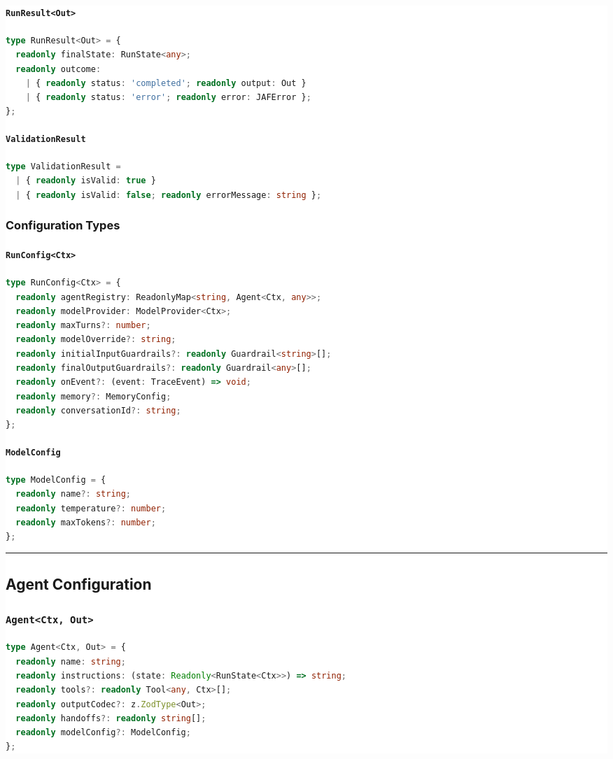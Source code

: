 #### `RunResult<Out>`
```typescript
type RunResult<Out> = {
  readonly finalState: RunState<any>;
  readonly outcome:
    | { readonly status: 'completed'; readonly output: Out }
    | { readonly status: 'error'; readonly error: JAFError };
};
```

#### `ValidationResult`
```typescript
type ValidationResult =
  | { readonly isValid: true }
  | { readonly isValid: false; readonly errorMessage: string };
```

### Configuration Types

#### `RunConfig<Ctx>`
```typescript
type RunConfig<Ctx> = {
  readonly agentRegistry: ReadonlyMap<string, Agent<Ctx, any>>;
  readonly modelProvider: ModelProvider<Ctx>;
  readonly maxTurns?: number;
  readonly modelOverride?: string;
  readonly initialInputGuardrails?: readonly Guardrail<string>[];
  readonly finalOutputGuardrails?: readonly Guardrail<any>[];
  readonly onEvent?: (event: TraceEvent) => void;
  readonly memory?: MemoryConfig;
  readonly conversationId?: string;
};
```

#### `ModelConfig`
```typescript
type ModelConfig = {
  readonly name?: string;
  readonly temperature?: number;
  readonly maxTokens?: number;
};
```

---

## Agent Configuration

### `Agent<Ctx, Out>`
```typescript
type Agent<Ctx, Out> = {
  readonly name: string;
  readonly instructions: (state: Readonly<RunState<Ctx>>) => string;
  readonly tools?: readonly Tool<any, Ctx>[];
  readonly outputCodec?: z.ZodType<Out>;
  readonly handoffs?: readonly string[];
  readonly modelConfig?: ModelConfig;
};
```
